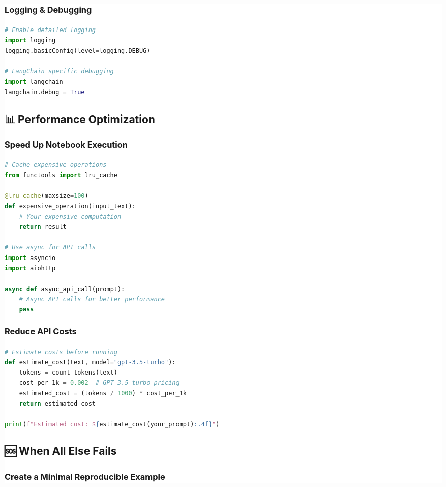 ### Logging & Debugging

```python
# Enable detailed logging
import logging
logging.basicConfig(level=logging.DEBUG)

# LangChain specific debugging
import langchain
langchain.debug = True
```

## 📊 Performance Optimization

### Speed Up Notebook Execution

```python
# Cache expensive operations
from functools import lru_cache

@lru_cache(maxsize=100)
def expensive_operation(input_text):
    # Your expensive computation
    return result

# Use async for API calls
import asyncio
import aiohttp

async def async_api_call(prompt):
    # Async API calls for better performance
    pass
```

### Reduce API Costs

```python
# Estimate costs before running
def estimate_cost(text, model="gpt-3.5-turbo"):
    tokens = count_tokens(text)
    cost_per_1k = 0.002  # GPT-3.5-turbo pricing
    estimated_cost = (tokens / 1000) * cost_per_1k
    return estimated_cost

print(f"Estimated cost: ${estimate_cost(your_prompt):.4f}")
```

## 🆘 When All Else Fails

### Create a Minimal Reproducible Example
